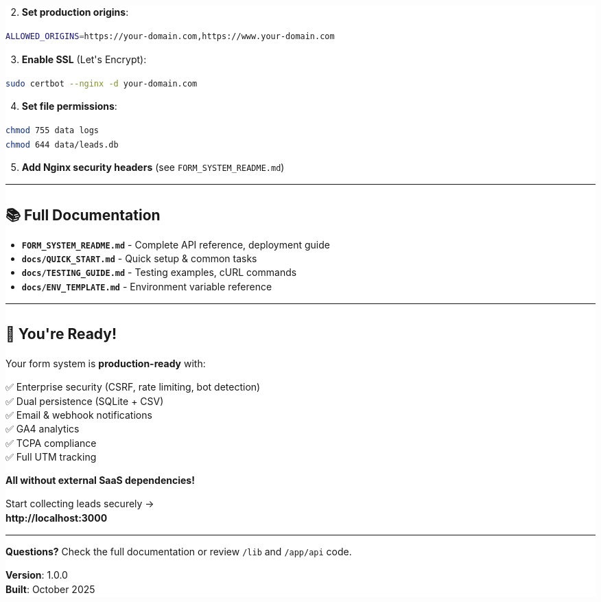 2. **Set production origins**:
```bash
ALLOWED_ORIGINS=https://your-domain.com,https://www.your-domain.com
```

3. **Enable SSL** (Let's Encrypt):
```bash
sudo certbot --nginx -d your-domain.com
```

4. **Set file permissions**:
```bash
chmod 755 data logs
chmod 644 data/leads.db
```

5. **Add Nginx security headers** (see `FORM_SYSTEM_README.md`)

---

## 📚 Full Documentation

- **`FORM_SYSTEM_README.md`** - Complete API reference, deployment guide
- **`docs/QUICK_START.md`** - Quick setup & common tasks
- **`docs/TESTING_GUIDE.md`** - Testing examples, cURL commands
- **`docs/ENV_TEMPLATE.md`** - Environment variable reference

---

## 🎉 You're Ready!

Your form system is **production-ready** with:

✅ Enterprise security (CSRF, rate limiting, bot detection)  
✅ Dual persistence (SQLite + CSV)  
✅ Email & webhook notifications  
✅ GA4 analytics  
✅ TCPA compliance  
✅ Full UTM tracking  

**All without external SaaS dependencies!**

Start collecting leads securely →  
**http://localhost:3000**

---

**Questions?** Check the full documentation or review `/lib` and `/app/api` code.

**Version**: 1.0.0  
**Built**: October 2025

